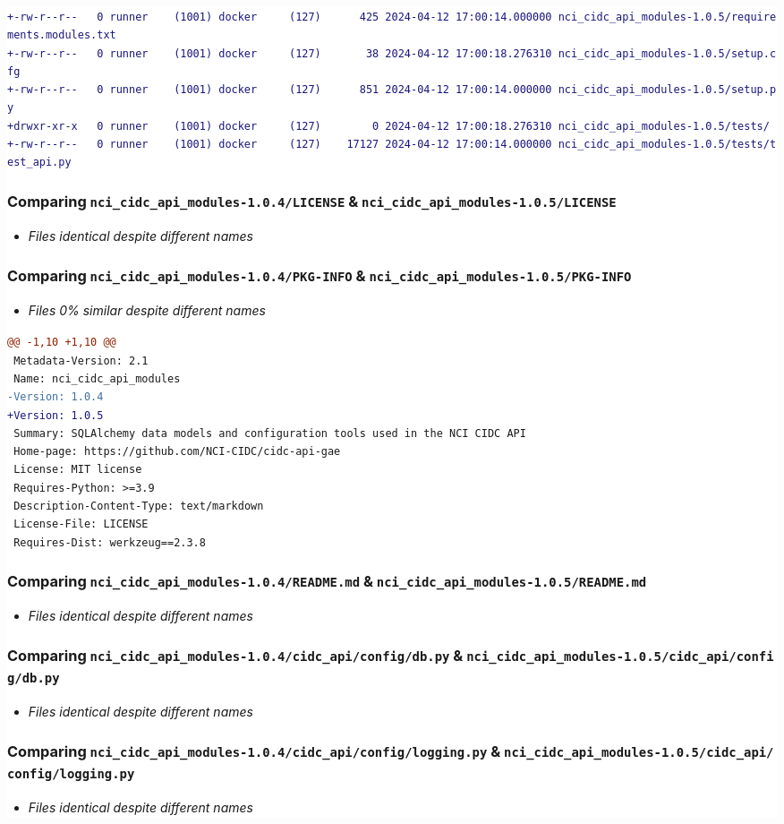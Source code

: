 ```diff
+-rw-r--r--   0 runner    (1001) docker     (127)      425 2024-04-12 17:00:14.000000 nci_cidc_api_modules-1.0.5/requirements.modules.txt
+-rw-r--r--   0 runner    (1001) docker     (127)       38 2024-04-12 17:00:18.276310 nci_cidc_api_modules-1.0.5/setup.cfg
+-rw-r--r--   0 runner    (1001) docker     (127)      851 2024-04-12 17:00:14.000000 nci_cidc_api_modules-1.0.5/setup.py
+drwxr-xr-x   0 runner    (1001) docker     (127)        0 2024-04-12 17:00:18.276310 nci_cidc_api_modules-1.0.5/tests/
+-rw-r--r--   0 runner    (1001) docker     (127)    17127 2024-04-12 17:00:14.000000 nci_cidc_api_modules-1.0.5/tests/test_api.py
```

### Comparing `nci_cidc_api_modules-1.0.4/LICENSE` & `nci_cidc_api_modules-1.0.5/LICENSE`

 * *Files identical despite different names*

### Comparing `nci_cidc_api_modules-1.0.4/PKG-INFO` & `nci_cidc_api_modules-1.0.5/PKG-INFO`

 * *Files 0% similar despite different names*

```diff
@@ -1,10 +1,10 @@
 Metadata-Version: 2.1
 Name: nci_cidc_api_modules
-Version: 1.0.4
+Version: 1.0.5
 Summary: SQLAlchemy data models and configuration tools used in the NCI CIDC API
 Home-page: https://github.com/NCI-CIDC/cidc-api-gae
 License: MIT license
 Requires-Python: >=3.9
 Description-Content-Type: text/markdown
 License-File: LICENSE
 Requires-Dist: werkzeug==2.3.8
```

### Comparing `nci_cidc_api_modules-1.0.4/README.md` & `nci_cidc_api_modules-1.0.5/README.md`

 * *Files identical despite different names*

### Comparing `nci_cidc_api_modules-1.0.4/cidc_api/config/db.py` & `nci_cidc_api_modules-1.0.5/cidc_api/config/db.py`

 * *Files identical despite different names*

### Comparing `nci_cidc_api_modules-1.0.4/cidc_api/config/logging.py` & `nci_cidc_api_modules-1.0.5/cidc_api/config/logging.py`

 * *Files identical despite different names*
